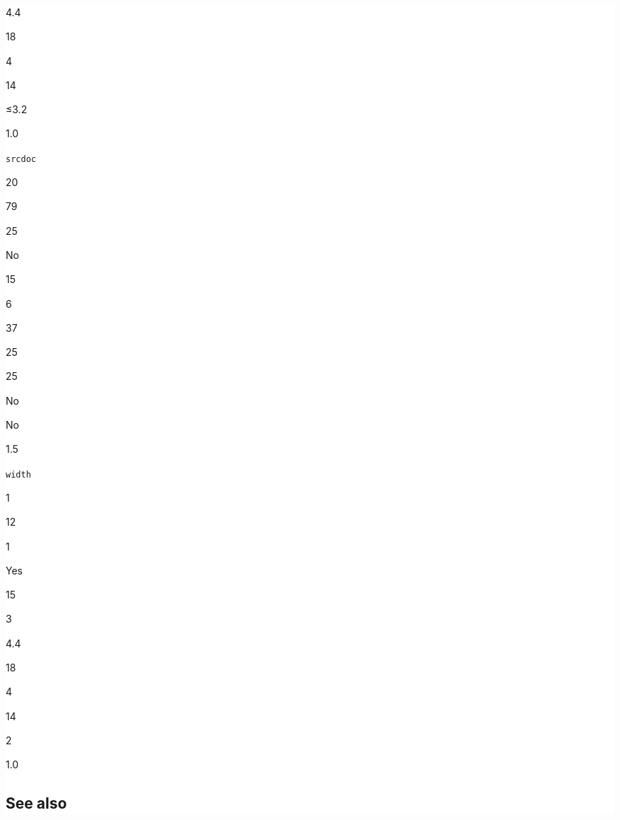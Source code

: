 4.4

18

4

14

≤3.2

1.0

`srcdoc`

20

79

25

No

15

6

37

25

25

No

No

1.5

`width`

1

12

1

Yes

15

3

4.4

18

4

14

2

1.0

See also
--------
